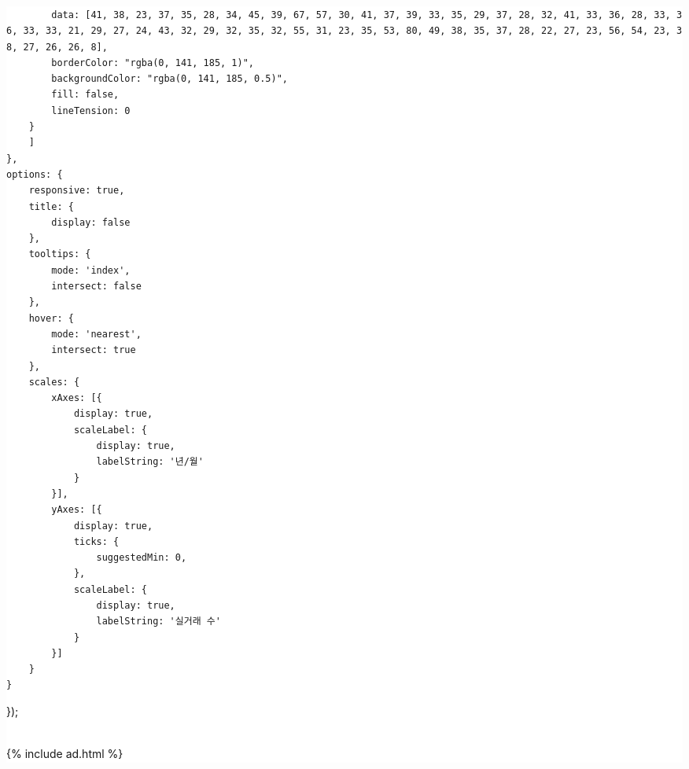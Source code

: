             data: [41, 38, 23, 37, 35, 28, 34, 45, 39, 67, 57, 30, 41, 37, 39, 33, 35, 29, 37, 28, 32, 41, 33, 36, 28, 33, 36, 33, 33, 21, 29, 27, 24, 43, 32, 29, 32, 35, 32, 55, 31, 23, 35, 53, 80, 49, 38, 35, 37, 28, 22, 27, 23, 56, 54, 23, 38, 27, 26, 26, 8],
            borderColor: "rgba(0, 141, 185, 1)",
            backgroundColor: "rgba(0, 141, 185, 0.5)",
            fill: false,
            lineTension: 0
        }
        ]
    },
    options: {
        responsive: true,
        title: {
            display: false
        },
        tooltips: {
            mode: 'index',
            intersect: false
        },
        hover: {
            mode: 'nearest',
            intersect: true
        },
        scales: {
            xAxes: [{
                display: true,
                scaleLabel: {
                    display: true,
                    labelString: '년/월'
                }
            }],
            yAxes: [{
                display: true,
                ticks: {
                    suggestedMin: 0,
                },
                scaleLabel: {
                    display: true,
                    labelString: '실거래 수'
                }
            }]
        }
    }
});

</script>


<br>
{% include ad.html %}
<br>

